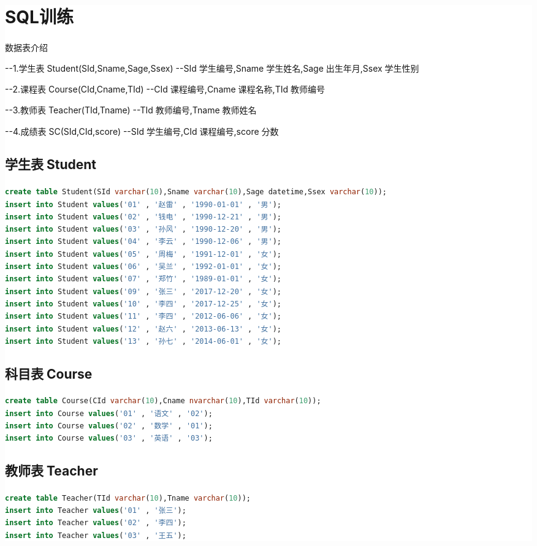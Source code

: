 # SQL训练

数据表介绍

--1.学生表
 Student(SId,Sname,Sage,Ssex)
 --SId 学生编号,Sname 学生姓名,Sage 出生年月,Ssex 学生性别

--2.课程表
 Course(CId,Cname,TId)
 --CId 课程编号,Cname 课程名称,TId 教师编号

--3.教师表
 Teacher(TId,Tname)
 --TId 教师编号,Tname 教师姓名

--4.成绩表
 SC(SId,CId,score)
 --SId 学生编号,CId 课程编号,score 分数

## 学生表 Student

```sql
create table Student(SId varchar(10),Sname varchar(10),Sage datetime,Ssex varchar(10));
insert into Student values('01' , '赵雷' , '1990-01-01' , '男');
insert into Student values('02' , '钱电' , '1990-12-21' , '男');
insert into Student values('03' , '孙风' , '1990-12-20' , '男');
insert into Student values('04' , '李云' , '1990-12-06' , '男');
insert into Student values('05' , '周梅' , '1991-12-01' , '女');
insert into Student values('06' , '吴兰' , '1992-01-01' , '女');
insert into Student values('07' , '郑竹' , '1989-01-01' , '女');
insert into Student values('09' , '张三' , '2017-12-20' , '女');
insert into Student values('10' , '李四' , '2017-12-25' , '女');
insert into Student values('11' , '李四' , '2012-06-06' , '女');
insert into Student values('12' , '赵六' , '2013-06-13' , '女');
insert into Student values('13' , '孙七' , '2014-06-01' , '女');
```

## 科目表 Course

```sql
create table Course(CId varchar(10),Cname nvarchar(10),TId varchar(10));
insert into Course values('01' , '语文' , '02');
insert into Course values('02' , '数学' , '01');
insert into Course values('03' , '英语' , '03');
```

## 教师表 Teacher

```sql
create table Teacher(TId varchar(10),Tname varchar(10));
insert into Teacher values('01' , '张三');
insert into Teacher values('02' , '李四');
insert into Teacher values('03' , '王五');
```
